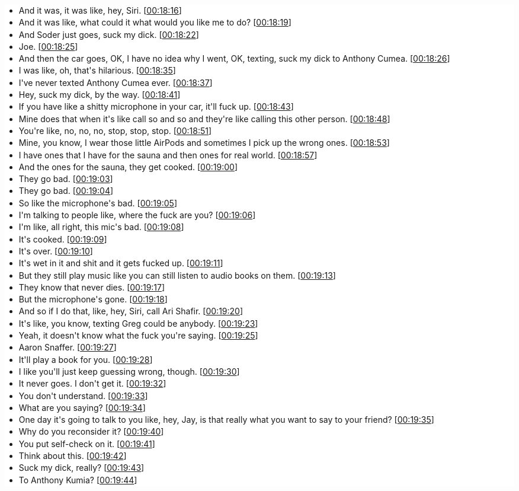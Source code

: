*  And it was, it was like, hey, Siri. [[00:18:16](https://www.youtube.com/watch?v=eXB33KM_RfU&t=1096.0s)]
*  And it was like, what could it what would you like me to do? [[00:18:19](https://www.youtube.com/watch?v=eXB33KM_RfU&t=1099.0s)]
*  And Soder just goes, suck my dick. [[00:18:22](https://www.youtube.com/watch?v=eXB33KM_RfU&t=1102.0s)]
*  Joe. [[00:18:25](https://www.youtube.com/watch?v=eXB33KM_RfU&t=1105.0s)]
*  And then the car goes, OK, I have no idea why I went, OK, texting, suck my dick to Anthony Cumea. [[00:18:26](https://www.youtube.com/watch?v=eXB33KM_RfU&t=1106.0s)]
*  I was like, oh, that's hilarious. [[00:18:35](https://www.youtube.com/watch?v=eXB33KM_RfU&t=1115.0s)]
*  I've never texted Anthony Cumea ever. [[00:18:37](https://www.youtube.com/watch?v=eXB33KM_RfU&t=1117.0s)]
*  Hey, suck my dick, by the way. [[00:18:41](https://www.youtube.com/watch?v=eXB33KM_RfU&t=1121.0s)]
*  If you have like a shitty microphone in your car, it'll fuck up. [[00:18:43](https://www.youtube.com/watch?v=eXB33KM_RfU&t=1123.0s)]
*  Mine does that when it's like call so and so and they're like calling this other person. [[00:18:48](https://www.youtube.com/watch?v=eXB33KM_RfU&t=1128.0s)]
*  You're like, no, no, no, stop, stop, stop. [[00:18:51](https://www.youtube.com/watch?v=eXB33KM_RfU&t=1131.0s)]
*  Mine, you know, I wear those little AirPods and sometimes I pick up the wrong ones. [[00:18:53](https://www.youtube.com/watch?v=eXB33KM_RfU&t=1133.0s)]
*  I have ones that I have for the sauna and then ones for real world. [[00:18:57](https://www.youtube.com/watch?v=eXB33KM_RfU&t=1137.0s)]
*  And the ones for the sauna, they get cooked. [[00:19:00](https://www.youtube.com/watch?v=eXB33KM_RfU&t=1140.0s)]
*  They go bad. [[00:19:03](https://www.youtube.com/watch?v=eXB33KM_RfU&t=1143.0s)]
*  They go bad. [[00:19:04](https://www.youtube.com/watch?v=eXB33KM_RfU&t=1144.0s)]
*  So like the microphone's bad. [[00:19:05](https://www.youtube.com/watch?v=eXB33KM_RfU&t=1145.0s)]
*  I'm talking to people like, where the fuck are you? [[00:19:06](https://www.youtube.com/watch?v=eXB33KM_RfU&t=1146.0s)]
*  I'm like, all right, this mic's bad. [[00:19:08](https://www.youtube.com/watch?v=eXB33KM_RfU&t=1148.0s)]
*  It's cooked. [[00:19:09](https://www.youtube.com/watch?v=eXB33KM_RfU&t=1149.0s)]
*  It's over. [[00:19:10](https://www.youtube.com/watch?v=eXB33KM_RfU&t=1150.0s)]
*  It's wet in it and shit and it gets fucked up. [[00:19:11](https://www.youtube.com/watch?v=eXB33KM_RfU&t=1151.0s)]
*  But they still play music like you can still listen to audio books on them. [[00:19:13](https://www.youtube.com/watch?v=eXB33KM_RfU&t=1153.0s)]
*  They know that never dies. [[00:19:17](https://www.youtube.com/watch?v=eXB33KM_RfU&t=1157.0s)]
*  But the microphone's gone. [[00:19:18](https://www.youtube.com/watch?v=eXB33KM_RfU&t=1158.0s)]
*  And so if I do that, like, hey, Siri, call Ari Shafir. [[00:19:20](https://www.youtube.com/watch?v=eXB33KM_RfU&t=1160.0s)]
*  It's like, you know, texting Greg could be anybody. [[00:19:23](https://www.youtube.com/watch?v=eXB33KM_RfU&t=1163.0s)]
*  Yeah, it doesn't know what the fuck you're saying. [[00:19:25](https://www.youtube.com/watch?v=eXB33KM_RfU&t=1165.0s)]
*  Aaron Snaffer. [[00:19:27](https://www.youtube.com/watch?v=eXB33KM_RfU&t=1167.0s)]
*  It'll play a book for you. [[00:19:28](https://www.youtube.com/watch?v=eXB33KM_RfU&t=1168.0s)]
*  I like you'll just keep guessing wrong, though. [[00:19:30](https://www.youtube.com/watch?v=eXB33KM_RfU&t=1170.0s)]
*  It never goes. I don't get it. [[00:19:32](https://www.youtube.com/watch?v=eXB33KM_RfU&t=1172.0s)]
*  You don't understand. [[00:19:33](https://www.youtube.com/watch?v=eXB33KM_RfU&t=1173.0s)]
*  What are you saying? [[00:19:34](https://www.youtube.com/watch?v=eXB33KM_RfU&t=1174.0s)]
*  One day it's going to talk to you like, hey, Jay, is that really what you want to say to your friend? [[00:19:35](https://www.youtube.com/watch?v=eXB33KM_RfU&t=1175.0s)]
*  Why do you reconsider it? [[00:19:40](https://www.youtube.com/watch?v=eXB33KM_RfU&t=1180.0s)]
*  You put self-check on it. [[00:19:41](https://www.youtube.com/watch?v=eXB33KM_RfU&t=1181.0s)]
*  Think about this. [[00:19:42](https://www.youtube.com/watch?v=eXB33KM_RfU&t=1182.0s)]
*  Suck my dick, really? [[00:19:43](https://www.youtube.com/watch?v=eXB33KM_RfU&t=1183.0s)]
*  To Anthony Kumia? [[00:19:44](https://www.youtube.com/watch?v=eXB33KM_RfU&t=1184.0s)]